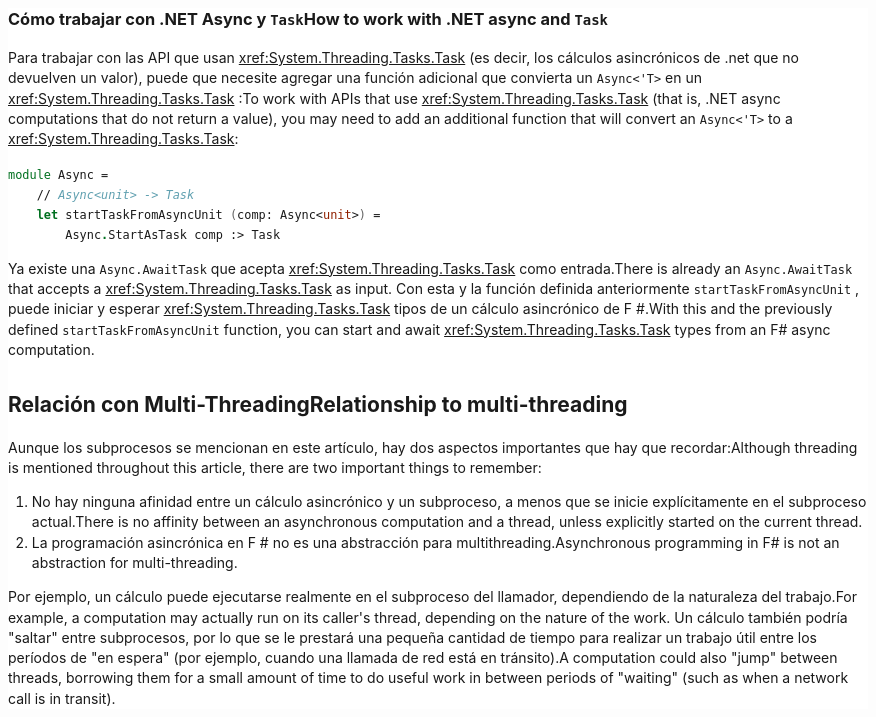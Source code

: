 ### <a name="how-to-work-with-net-async-and-task"></a><span data-ttu-id="7713b-283">Cómo trabajar con .NET Async y `Task`</span><span class="sxs-lookup"><span data-stu-id="7713b-283">How to work with .NET async and `Task`</span></span>

<span data-ttu-id="7713b-284">Para trabajar con las API que usan <xref:System.Threading.Tasks.Task> (es decir, los cálculos asincrónicos de .net que no devuelven un valor), puede que necesite agregar una función adicional que convierta un `Async<'T>` en un <xref:System.Threading.Tasks.Task> :</span><span class="sxs-lookup"><span data-stu-id="7713b-284">To work with APIs that use <xref:System.Threading.Tasks.Task> (that is, .NET async computations that do not return a value), you may need to add an additional function that will convert an `Async<'T>` to a <xref:System.Threading.Tasks.Task>:</span></span>

```fsharp
module Async =
    // Async<unit> -> Task
    let startTaskFromAsyncUnit (comp: Async<unit>) =
        Async.StartAsTask comp :> Task
```

<span data-ttu-id="7713b-285">Ya existe una `Async.AwaitTask` que acepta <xref:System.Threading.Tasks.Task> como entrada.</span><span class="sxs-lookup"><span data-stu-id="7713b-285">There is already an `Async.AwaitTask` that accepts a <xref:System.Threading.Tasks.Task> as input.</span></span> <span data-ttu-id="7713b-286">Con esta y la función definida anteriormente `startTaskFromAsyncUnit` , puede iniciar y esperar <xref:System.Threading.Tasks.Task> tipos de un cálculo asincrónico de F #.</span><span class="sxs-lookup"><span data-stu-id="7713b-286">With this and the previously defined `startTaskFromAsyncUnit` function, you can start and await <xref:System.Threading.Tasks.Task> types from an F# async computation.</span></span>

## <a name="relationship-to-multi-threading"></a><span data-ttu-id="7713b-287">Relación con Multi-Threading</span><span class="sxs-lookup"><span data-stu-id="7713b-287">Relationship to multi-threading</span></span>

<span data-ttu-id="7713b-288">Aunque los subprocesos se mencionan en este artículo, hay dos aspectos importantes que hay que recordar:</span><span class="sxs-lookup"><span data-stu-id="7713b-288">Although threading is mentioned throughout this article, there are two important things to remember:</span></span>

1. <span data-ttu-id="7713b-289">No hay ninguna afinidad entre un cálculo asincrónico y un subproceso, a menos que se inicie explícitamente en el subproceso actual.</span><span class="sxs-lookup"><span data-stu-id="7713b-289">There is no affinity between an asynchronous computation and a thread, unless explicitly started on the current thread.</span></span>
1. <span data-ttu-id="7713b-290">La programación asincrónica en F # no es una abstracción para multithreading.</span><span class="sxs-lookup"><span data-stu-id="7713b-290">Asynchronous programming in F# is not an abstraction for multi-threading.</span></span>

<span data-ttu-id="7713b-291">Por ejemplo, un cálculo puede ejecutarse realmente en el subproceso del llamador, dependiendo de la naturaleza del trabajo.</span><span class="sxs-lookup"><span data-stu-id="7713b-291">For example, a computation may actually run on its caller's thread, depending on the nature of the work.</span></span> <span data-ttu-id="7713b-292">Un cálculo también podría "saltar" entre subprocesos, por lo que se le prestará una pequeña cantidad de tiempo para realizar un trabajo útil entre los períodos de "en espera" (por ejemplo, cuando una llamada de red está en tránsito).</span><span class="sxs-lookup"><span data-stu-id="7713b-292">A computation could also "jump" between threads, borrowing them for a small amount of time to do useful work in between periods of "waiting" (such as when a network call is in transit).</span></span>
